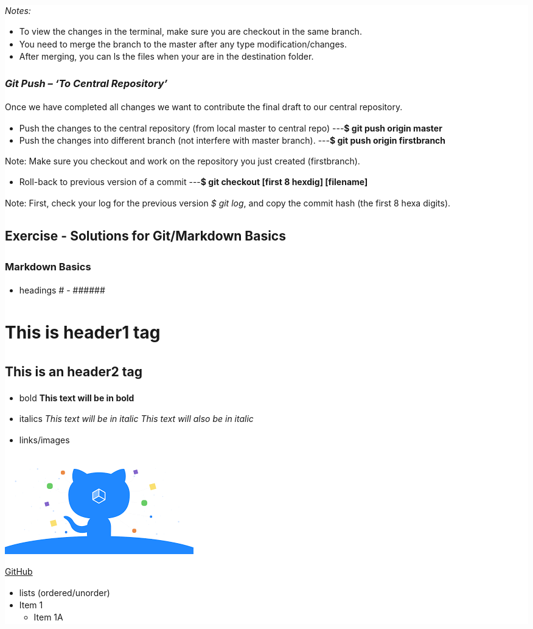 *Notes:*
- To view the changes in the terminal, make sure you are checkout in the same branch.
- You need to merge the branch to the master after any type modification/changes.
- After merging, you can ls the files when your are in the destination folder.
### *Git Push – ‘To Central Repository’*
  Once we have completed all changes we want to contribute the final draft to our central repository.
  * Push the changes to the central repository (from local master to central repo) ---**$ git push origin master**
  * Push the changes into different branch (not interfere with master branch). ---**$ git push origin firstbranch**
  
  Note: Make sure you checkout and work on the repository you just created (firstbranch).
  * Roll-back to previous version of a commit ---**$ git checkout [first 8 hexdig] [filename]**
  
  Note: First, check your log for the previous version *$ git log*, and copy the commit hash (the first 8 hexa digits).
  
## Exercise - Solutions for Git/Markdown Basics

### Markdown Basics

* headings # - ######
# This is header1 tag
## This is an header2 tag

* bold
**This text will be in bold**

* italics
*This text will be in italic*
_This text will also be in italic_

* links/images

![GitHub image](./images/github_image.png)

[GitHub](http://github.com)

* lists (ordered/unorder)
* Item 1
  * Item 1A
